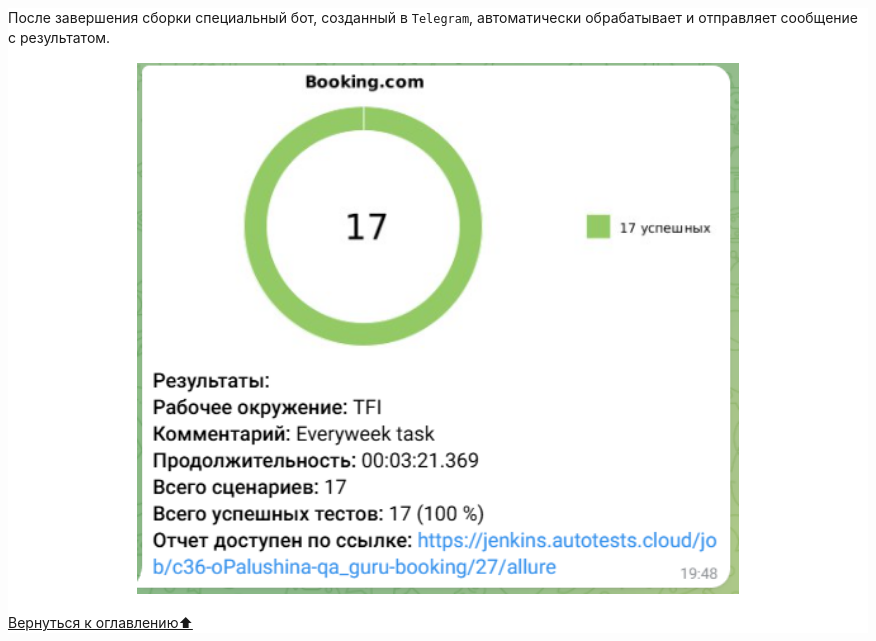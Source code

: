 После завершения сборки специальный бот, созданный в <code>Telegram</code>, автоматически обрабатывает и отправляет сообщение с результатом.

<p align="center">
<img width="70%" title="Telegram Notifications" src="images/screenshot/TelegramNotifications.png">
</p>

[Вернуться к оглавлению⬆️](#содержание)

<a id="видео-пример"></a>